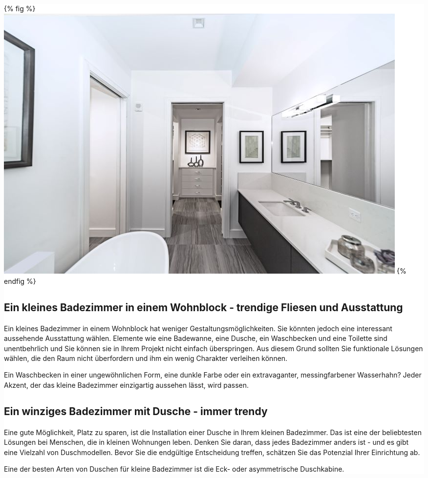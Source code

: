 {% fig %}
![The bigger mirror, the better!](/uploads/lusta-do-lazienki.jpg "The bigger mirror, the better!")
{% endfig %}

## Ein kleines Badezimmer in einem Wohnblock - trendige Fliesen und Ausstattung

Ein kleines Badezimmer in einem Wohnblock hat weniger Gestaltungsmöglichkeiten. Sie könnten jedoch eine interessant aussehende Ausstattung wählen. Elemente wie eine Badewanne, eine Dusche, ein Waschbecken und eine Toilette sind unentbehrlich und Sie können sie in Ihrem Projekt nicht einfach überspringen. Aus diesem Grund sollten Sie funktionale Lösungen wählen, die den Raum nicht überfordern und ihm ein wenig Charakter verleihen können.

Ein Waschbecken in einer ungewöhnlichen Form, eine dunkle Farbe oder ein extravaganter, messingfarbener Wasserhahn? Jeder Akzent, der das kleine Badezimmer einzigartig aussehen lässt, wird passen.

## Ein winziges Badezimmer mit Dusche - immer trendy

Eine gute Möglichkeit, Platz zu sparen, ist die Installation einer Dusche in Ihrem kleinen Badezimmer. Das ist eine der beliebtesten Lösungen bei Menschen, die in kleinen Wohnungen leben. Denken Sie daran, dass jedes Badezimmer anders ist - und es gibt eine Vielzahl von Duschmodellen. Bevor Sie die endgültige Entscheidung treffen, schätzen Sie das Potenzial Ihrer Einrichtung ab.

Eine der besten Arten von Duschen für kleine Badezimmer ist die Eck- oder asymmetrische Duschkabine.
